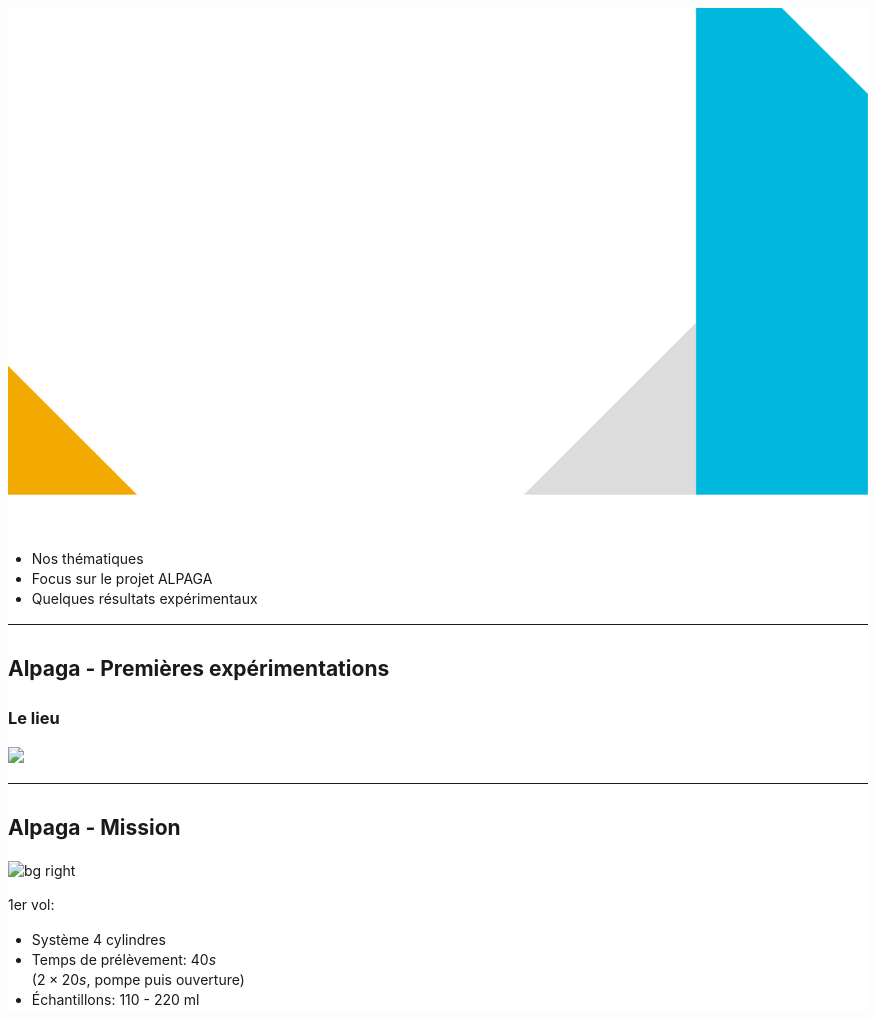 ![bg](../style/bg-toc.svg)

<br />

- Nos thématiques
- Focus sur le projet ALPAGA
- Quelques résultats expérimentaux

---


## Alpaga - Premières expérimentations

### Le lieu

![](../resources/alpaga-xp1-map.svg)

---


## Alpaga - Mission

![bg right](../resources/alpaga-xp1-height.svg)

1er vol:

- Système 4 cylindres
- Temps de prélèvement: $40s$<br />($2 \times 20s$, pompe puis ouverture) 
- Échantillons: 110 - 220 ml
